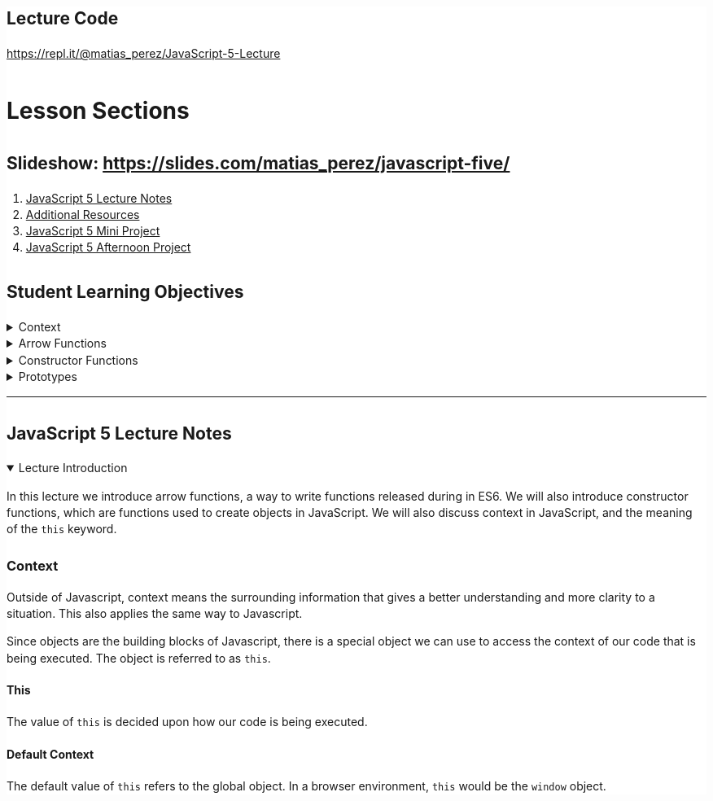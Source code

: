 
## Lecture Code
https://repl.it/@matias_perez/JavaScript-5-Lecture

# Lesson Sections

## Slideshow: https://slides.com/matias_perez/javascript-five/

1. [JavaScript 5 Lecture Notes](#JavaScript-5-Lecture-Notes)
1. [Additional Resources](#additional-resources)
1. [JavaScript 5 Mini Project](#JavaScript-1-Mini-Project)
1. [JavaScript 5 Afternoon Project](#JavaScript-5-Afternoon-Project)

## Student Learning Objectives

<details><summary>Context</summary></details>

<details><summary>Arrow Functions</summary></details>

<details><summary>Constructor Functions</summary></details>

<details><summary>Prototypes</summary></details>

---

## JavaScript 5 Lecture Notes

<details open>
    <summary>Lecture Introduction</summary>

In this lecture we introduce arrow functions, a way to write functions released during in ES6. We will also introduce constructor functions, which are functions used to create objects in JavaScript. We will also discuss context in JavaScript, and the meaning of the `this` keyword.
</details>

### Context

Outside of Javascript, context means the surrounding information that gives a better understanding and more clarity to a situation. This also applies the same way to Javascript.

Since objects are the building blocks of Javascript, there is a special object we can use to access the context of our code that is being executed. The object is referred to as `this`.

#### This

The value of `this` is decided upon how our code is being executed.

#### Default Context

The default value of `this` refers to the global object. In a browser environment, `this` would be the `window` object.
